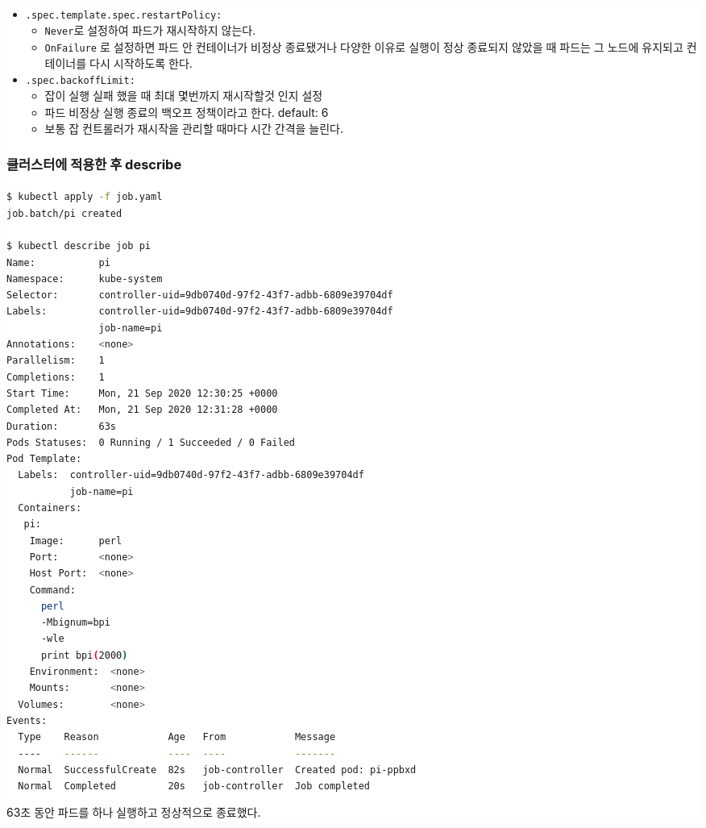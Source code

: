 - `.spec.template.spec.restartPolicy:`
    - `Never`로 설정하여 파드가 재시작하지 않는다.
    - `OnFailure` 로 설정하면 파드 안 컨테이너가 비정상 종료됐거나 다양한 이유로 실행이 정상 종료되지 않았을 때 파드는 그 노드에 유지되고 컨테이너를 다시 시작하도록 한다.
- `.spec.backoffLimit:`
    - 잡이 실행 실패 했을 때 최대 몇번까지 재시작할것 인지 설정
    - 파드 비정상 실행 종료의 백오프 정책이라고 한다. default: 6
    - 보통 잡 컨트롤러가 재시작을 관리할 때마다 시간 간격을 늘린다.

### 클러스터에 적용한 후 describe

```bash
$ kubectl apply -f job.yaml
job.batch/pi created

$ kubectl describe job pi
Name:           pi
Namespace:      kube-system
Selector:       controller-uid=9db0740d-97f2-43f7-adbb-6809e39704df
Labels:         controller-uid=9db0740d-97f2-43f7-adbb-6809e39704df
                job-name=pi
Annotations:    <none>
Parallelism:    1
Completions:    1
Start Time:     Mon, 21 Sep 2020 12:30:25 +0000
Completed At:   Mon, 21 Sep 2020 12:31:28 +0000
Duration:       63s
Pods Statuses:  0 Running / 1 Succeeded / 0 Failed
Pod Template:
  Labels:  controller-uid=9db0740d-97f2-43f7-adbb-6809e39704df
           job-name=pi
  Containers:
   pi:
    Image:      perl
    Port:       <none>
    Host Port:  <none>
    Command:
      perl
      -Mbignum=bpi
      -wle
      print bpi(2000)
    Environment:  <none>
    Mounts:       <none>
  Volumes:        <none>
Events:
  Type    Reason            Age   From            Message
  ----    ------            ----  ----            -------
  Normal  SuccessfulCreate  82s   job-controller  Created pod: pi-ppbxd
  Normal  Completed         20s   job-controller  Job completed
```

63초 동안 파드를 하나 실행하고 정상적으로 종료했다.

